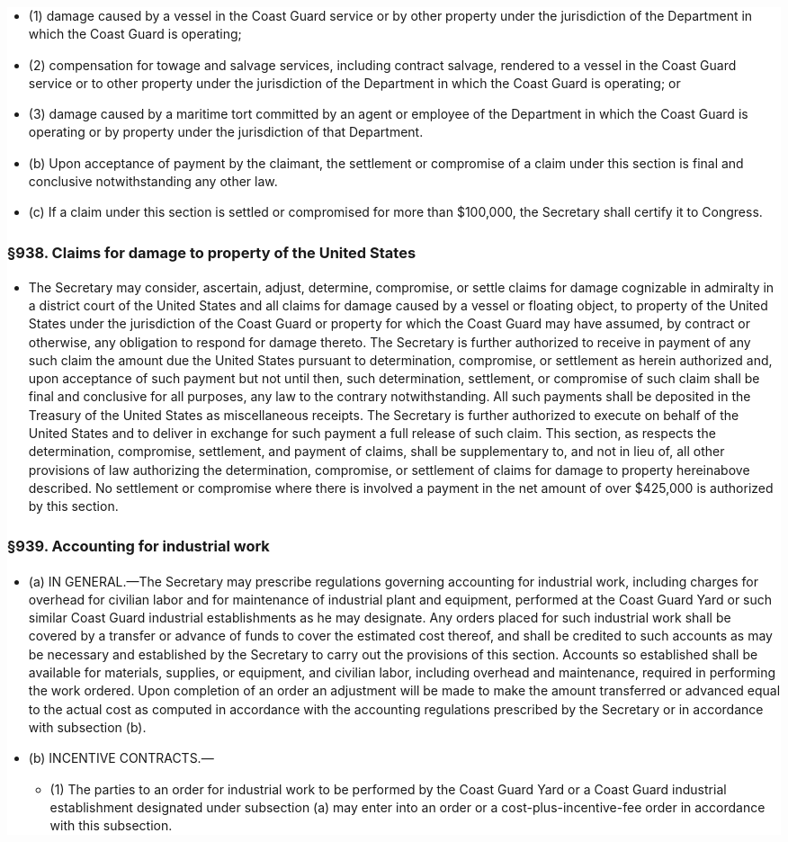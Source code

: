   * (1) damage caused by a vessel in the Coast Guard service or by other property under the jurisdiction of the Department in which the Coast Guard is operating;

  * (2) compensation for towage and salvage services, including contract salvage, rendered to a vessel in the Coast Guard service or to other property under the jurisdiction of the Department in which the Coast Guard is operating; or

  * (3) damage caused by a maritime tort committed by an agent or employee of the Department in which the Coast Guard is operating or by property under the jurisdiction of that Department.


* (b) Upon acceptance of payment by the claimant, the settlement or compromise of a claim under this section is final and conclusive notwithstanding any other law.

* (c) If a claim under this section is settled or compromised for more than $100,000, the Secretary shall certify it to Congress.

### §938. Claims for damage to property of the United States
* The Secretary may consider, ascertain, adjust, determine, compromise, or settle claims for damage cognizable in admiralty in a district court of the United States and all claims for damage caused by a vessel or floating object, to property of the United States under the jurisdiction of the Coast Guard or property for which the Coast Guard may have assumed, by contract or otherwise, any obligation to respond for damage thereto. The Secretary is further authorized to receive in payment of any such claim the amount due the United States pursuant to determination, compromise, or settlement as herein authorized and, upon acceptance of such payment but not until then, such determination, settlement, or compromise of such claim shall be final and conclusive for all purposes, any law to the contrary notwithstanding. All such payments shall be deposited in the Treasury of the United States as miscellaneous receipts. The Secretary is further authorized to execute on behalf of the United States and to deliver in exchange for such payment a full release of such claim. This section, as respects the determination, compromise, settlement, and payment of claims, shall be supplementary to, and not in lieu of, all other provisions of law authorizing the determination, compromise, or settlement of claims for damage to property hereinabove described. No settlement or compromise where there is involved a payment in the net amount of over $425,000 is authorized by this section.

### §939. Accounting for industrial work
* (a) IN GENERAL.—The Secretary may prescribe regulations governing accounting for industrial work, including charges for overhead for civilian labor and for maintenance of industrial plant and equipment, performed at the Coast Guard Yard or such similar Coast Guard industrial establishments as he may designate. Any orders placed for such industrial work shall be covered by a transfer or advance of funds to cover the estimated cost thereof, and shall be credited to such accounts as may be necessary and established by the Secretary to carry out the provisions of this section. Accounts so established shall be available for materials, supplies, or equipment, and civilian labor, including overhead and maintenance, required in performing the work ordered. Upon completion of an order an adjustment will be made to make the amount transferred or advanced equal to the actual cost as computed in accordance with the accounting regulations prescribed by the Secretary or in accordance with subsection (b).

* (b) INCENTIVE CONTRACTS.—

  * (1) The parties to an order for industrial work to be performed by the Coast Guard Yard or a Coast Guard industrial establishment designated under subsection (a) may enter into an order or a cost-plus-incentive-fee order in accordance with this subsection.
